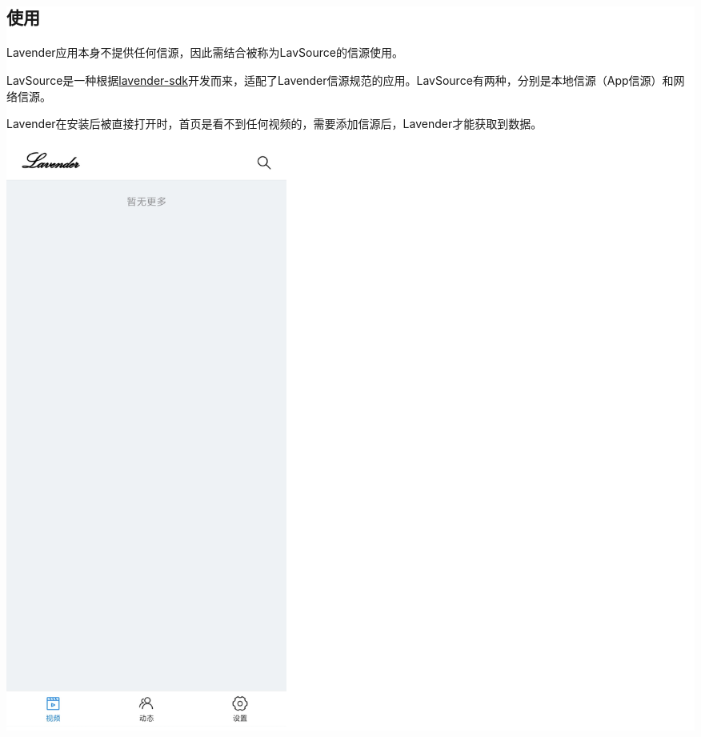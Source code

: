 ## 使用
Lavender应用本身不提供任何信源，因此需结合被称为LavSource的信源使用。

LavSource是一种根据[lavender-sdk](https://github.com/lavender-projects/lavender-sdk)开发而来，适配了Lavender信源规范的应用。LavSource有两种，分别是本地信源（App信源）和网络信源。

Lavender在安装后被直接打开时，首页是看不到任何视频的，需要添加信源后，Lavender才能获取到数据。

<img src="./docs/image/usage/1.jpg" width="350" alt="" />

